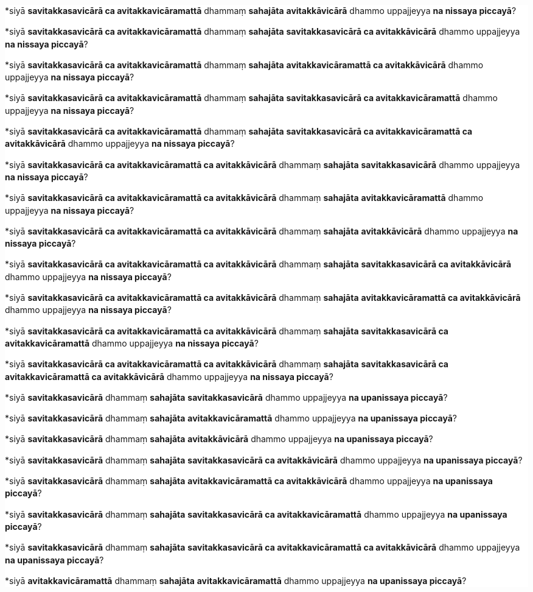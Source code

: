    *siyā **savitakkasavicārā ca avitakkavicāramattā** dhammaṃ **sahajāta** **avitakkāvicārā** dhammo uppajjeyya **na nissaya piccayā**?

   *siyā **savitakkasavicārā ca avitakkavicāramattā** dhammaṃ **sahajāta** **savitakkasavicārā ca avitakkāvicārā** dhammo uppajjeyya **na nissaya piccayā**?

   *siyā **savitakkasavicārā ca avitakkavicāramattā** dhammaṃ **sahajāta** **avitakkavicāramattā ca avitakkāvicārā** dhammo uppajjeyya **na nissaya piccayā**?

   *siyā **savitakkasavicārā ca avitakkavicāramattā** dhammaṃ **sahajāta** **savitakkasavicārā ca avitakkavicāramattā** dhammo uppajjeyya **na nissaya piccayā**?

   *siyā **savitakkasavicārā ca avitakkavicāramattā** dhammaṃ **sahajāta** **savitakkasavicārā ca avitakkavicāramattā ca avitakkāvicārā** dhammo uppajjeyya **na nissaya piccayā**?

   *siyā **savitakkasavicārā ca avitakkavicāramattā ca avitakkāvicārā** dhammaṃ **sahajāta** **savitakkasavicārā** dhammo uppajjeyya **na nissaya piccayā**?

   *siyā **savitakkasavicārā ca avitakkavicāramattā ca avitakkāvicārā** dhammaṃ **sahajāta** **avitakkavicāramattā** dhammo uppajjeyya **na nissaya piccayā**?

   *siyā **savitakkasavicārā ca avitakkavicāramattā ca avitakkāvicārā** dhammaṃ **sahajāta** **avitakkāvicārā** dhammo uppajjeyya **na nissaya piccayā**?

   *siyā **savitakkasavicārā ca avitakkavicāramattā ca avitakkāvicārā** dhammaṃ **sahajāta** **savitakkasavicārā ca avitakkāvicārā** dhammo uppajjeyya **na nissaya piccayā**?

   *siyā **savitakkasavicārā ca avitakkavicāramattā ca avitakkāvicārā** dhammaṃ **sahajāta** **avitakkavicāramattā ca avitakkāvicārā** dhammo uppajjeyya **na nissaya piccayā**?

   *siyā **savitakkasavicārā ca avitakkavicāramattā ca avitakkāvicārā** dhammaṃ **sahajāta** **savitakkasavicārā ca avitakkavicāramattā** dhammo uppajjeyya **na nissaya piccayā**?

   *siyā **savitakkasavicārā ca avitakkavicāramattā ca avitakkāvicārā** dhammaṃ **sahajāta** **savitakkasavicārā ca avitakkavicāramattā ca avitakkāvicārā** dhammo uppajjeyya **na nissaya piccayā**?

   *siyā **savitakkasavicārā** dhammaṃ **sahajāta** **savitakkasavicārā** dhammo uppajjeyya **na upanissaya piccayā**?

   *siyā **savitakkasavicārā** dhammaṃ **sahajāta** **avitakkavicāramattā** dhammo uppajjeyya **na upanissaya piccayā**?

   *siyā **savitakkasavicārā** dhammaṃ **sahajāta** **avitakkāvicārā** dhammo uppajjeyya **na upanissaya piccayā**?

   *siyā **savitakkasavicārā** dhammaṃ **sahajāta** **savitakkasavicārā ca avitakkāvicārā** dhammo uppajjeyya **na upanissaya piccayā**?

   *siyā **savitakkasavicārā** dhammaṃ **sahajāta** **avitakkavicāramattā ca avitakkāvicārā** dhammo uppajjeyya **na upanissaya piccayā**?

   *siyā **savitakkasavicārā** dhammaṃ **sahajāta** **savitakkasavicārā ca avitakkavicāramattā** dhammo uppajjeyya **na upanissaya piccayā**?

   *siyā **savitakkasavicārā** dhammaṃ **sahajāta** **savitakkasavicārā ca avitakkavicāramattā ca avitakkāvicārā** dhammo uppajjeyya **na upanissaya piccayā**?

   *siyā **avitakkavicāramattā** dhammaṃ **sahajāta** **avitakkavicāramattā** dhammo uppajjeyya **na upanissaya piccayā**?
